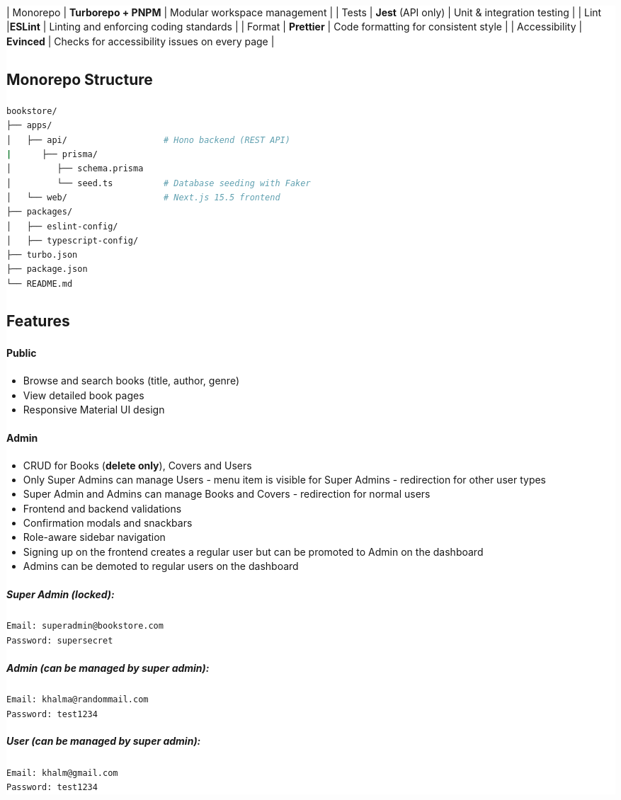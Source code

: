 | Monorepo | **Turborepo + PNPM** | Modular workspace management |
| Tests | **Jest** (API only) | Unit & integration testing |
| Lint |**ESLint** | Linting and enforcing coding standards |
| Format | **Prettier** | Code formatting for consistent style |
| Accessibility | **Evinced** | Checks for accessibility issues on every page |

## Monorepo Structure

```bash
bookstore/
├── apps/
│   ├── api/                   # Hono backend (REST API)
|      ├── prisma/
│         ├── schema.prisma
│         └── seed.ts          # Database seeding with Faker
│   └── web/                   # Next.js 15.5 frontend
├── packages/
│   ├── eslint-config/       
│   ├── typescript-config/  
├── turbo.json
├── package.json
└── README.md
```

## Features
#### Public

- Browse and search books (title, author, genre)
- View detailed book pages
- Responsive Material UI design

#### Admin

- CRUD for Books (**delete only**), Covers and Users
- Only Super Admins can manage Users - menu item is visible for Super Admins - redirection for other user types
- Super Admin and Admins can manage Books and Covers - redirection for normal users
- Frontend and backend validations
- Confirmation modals and snackbars
- Role-aware sidebar navigation
- Signing up on the frontend creates a regular user but can be promoted to Admin on the dashboard
- Admins can be demoted to regular users on the dashboard
##### Super Admin (locked):
```bash
Email: superadmin@bookstore.com  
Password: supersecret
```
##### Admin (can be managed by super admin):
```bash
Email: khalma@randommail.com  
Password: test1234
```
##### User (can be managed by super admin):
```bash
Email: khalm@gmail.com 
Password: test1234
```
